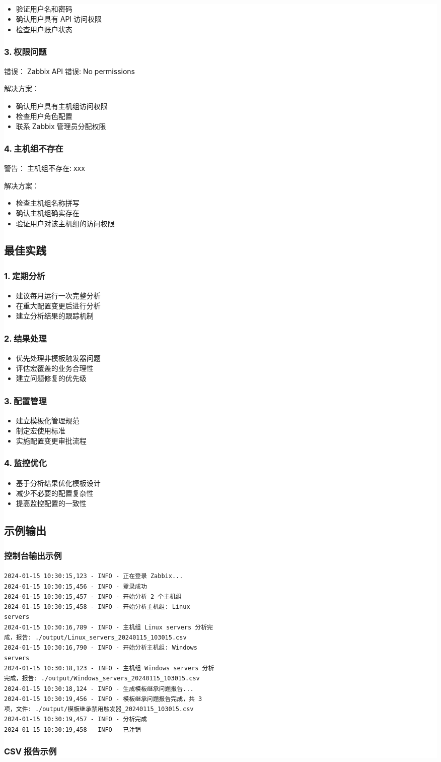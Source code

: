 - 验证用户名和密码
- 确认用户具有 API 访问权限
- 检查用户账户状态
### 3. 权限问题
错误： Zabbix API 错误: No permissions

解决方案：

- 确认用户具有主机组访问权限
- 检查用户角色配置
- 联系 Zabbix 管理员分配权限
### 4. 主机组不存在
警告： 主机组不存在: xxx

解决方案：

- 检查主机组名称拼写
- 确认主机组确实存在
- 验证用户对该主机组的访问权限
## 最佳实践
### 1. 定期分析
- 建议每月运行一次完整分析
- 在重大配置变更后进行分析
- 建立分析结果的跟踪机制
### 2. 结果处理
- 优先处理非模板触发器问题
- 评估宏覆盖的业务合理性
- 建立问题修复的优先级
### 3. 配置管理
- 建立模板化管理规范
- 制定宏使用标准
- 实施配置变更审批流程
### 4. 监控优化
- 基于分析结果优化模板设计
- 减少不必要的配置复杂性
- 提高监控配置的一致性
## 示例输出
### 控制台输出示例
```
2024-01-15 10:30:15,123 - INFO - 正在登录 Zabbix...
2024-01-15 10:30:15,456 - INFO - 登录成功
2024-01-15 10:30:15,457 - INFO - 开始分析 2 个主机组
2024-01-15 10:30:15,458 - INFO - 开始分析主机组: Linux 
servers
2024-01-15 10:30:16,789 - INFO - 主机组 Linux servers 分析完
成，报告: ./output/Linux_servers_20240115_103015.csv
2024-01-15 10:30:16,790 - INFO - 开始分析主机组: Windows 
servers
2024-01-15 10:30:18,123 - INFO - 主机组 Windows servers 分析
完成，报告: ./output/Windows_servers_20240115_103015.csv
2024-01-15 10:30:18,124 - INFO - 生成模板继承问题报告...
2024-01-15 10:30:19,456 - INFO - 模板继承问题报告完成，共 3 
项，文件: ./output/模板继承禁用触发器_20240115_103015.csv
2024-01-15 10:30:19,457 - INFO - 分析完成
2024-01-15 10:30:19,458 - INFO - 已注销
```
### CSV 报告示例
```
```